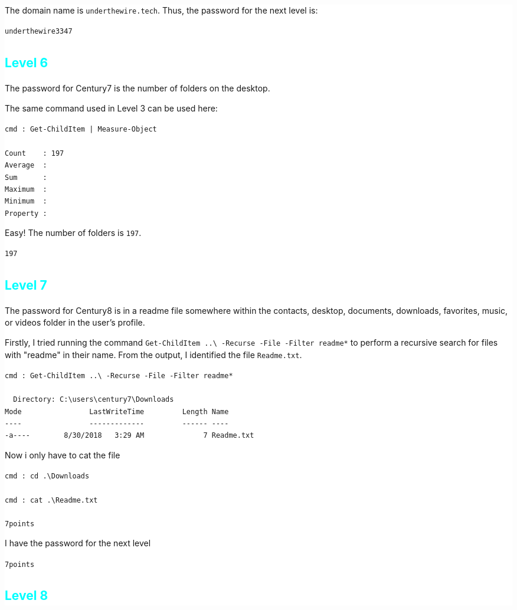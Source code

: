 The domain name is `underthewire.tech`. Thus, the password for the next level is:

    underthewire3347

<h2><span style="color:cyan">Level 6</span></h2>

The password for Century7 is the number of folders on the desktop.

The same command used in Level 3 can be used here:

```
cmd : Get-ChildItem | Measure-Object

Count    : 197                   
Average  :                        
Sum      :                        
Maximum  : 
Minimum  :                                                                               
Property :
```

Easy! The number of folders is `197`.

    197

<h2><span style="color:cyan">Level 7</span></h2>

The password for Century8 is in a readme file somewhere within the contacts, desktop, documents, downloads, favorites, music, or videos folder in the user’s profile.

Firstly, I tried running the command `Get-ChildItem ..\ -Recurse -File -Filter readme*` to perform a recursive search for files with "readme" in their name.
From the output, I identified the file `Readme.txt`.

```
cmd : Get-ChildItem ..\ -Recurse -File -Filter readme* 

  Directory: C:\users\century7\Downloads                                                                                                                                    
Mode                LastWriteTime         Length Name                                 
----                -------------         ------ ----                                  
-a----        8/30/2018   3:29 AM              7 Readme.txt   
```
Now i only have to cat the file

```
cmd : cd .\Downloads 

cmd : cat .\Readme.txt 

7points
```

I have the password for the next level

    7points

<h2><span style="color:cyan">Level 8</span></h2>
